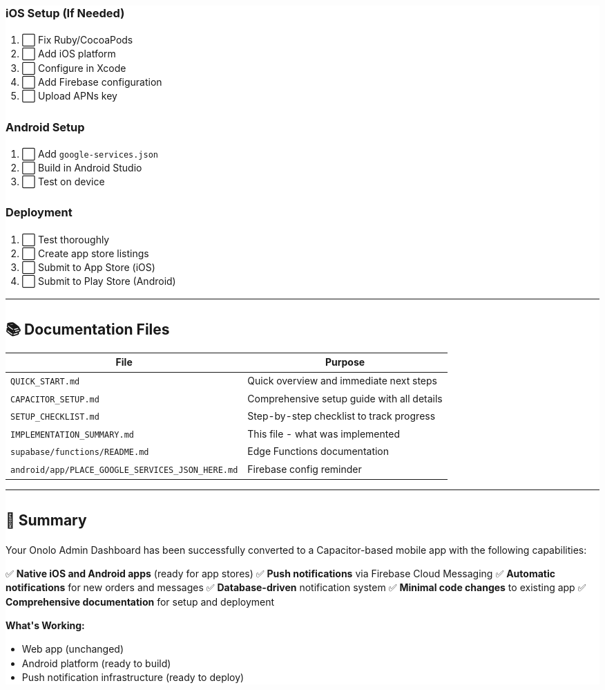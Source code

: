 ### iOS Setup (If Needed)
1. ⬜ Fix Ruby/CocoaPods
2. ⬜ Add iOS platform
3. ⬜ Configure in Xcode
4. ⬜ Add Firebase configuration
5. ⬜ Upload APNs key

### Android Setup
1. ⬜ Add `google-services.json`
2. ⬜ Build in Android Studio
3. ⬜ Test on device

### Deployment
1. ⬜ Test thoroughly
2. ⬜ Create app store listings
3. ⬜ Submit to App Store (iOS)
4. ⬜ Submit to Play Store (Android)

---

## 📚 Documentation Files

| File | Purpose |
|------|---------|
| `QUICK_START.md` | Quick overview and immediate next steps |
| `CAPACITOR_SETUP.md` | Comprehensive setup guide with all details |
| `SETUP_CHECKLIST.md` | Step-by-step checklist to track progress |
| `IMPLEMENTATION_SUMMARY.md` | This file - what was implemented |
| `supabase/functions/README.md` | Edge Functions documentation |
| `android/app/PLACE_GOOGLE_SERVICES_JSON_HERE.md` | Firebase config reminder |

---

## 🎉 Summary

Your Onolo Admin Dashboard has been successfully converted to a Capacitor-based mobile app with the following capabilities:

✅ **Native iOS and Android apps** (ready for app stores)
✅ **Push notifications** via Firebase Cloud Messaging
✅ **Automatic notifications** for new orders and messages
✅ **Database-driven** notification system
✅ **Minimal code changes** to existing app
✅ **Comprehensive documentation** for setup and deployment

**What's Working:**
- Web app (unchanged)
- Android platform (ready to build)
- Push notification infrastructure (ready to deploy)
